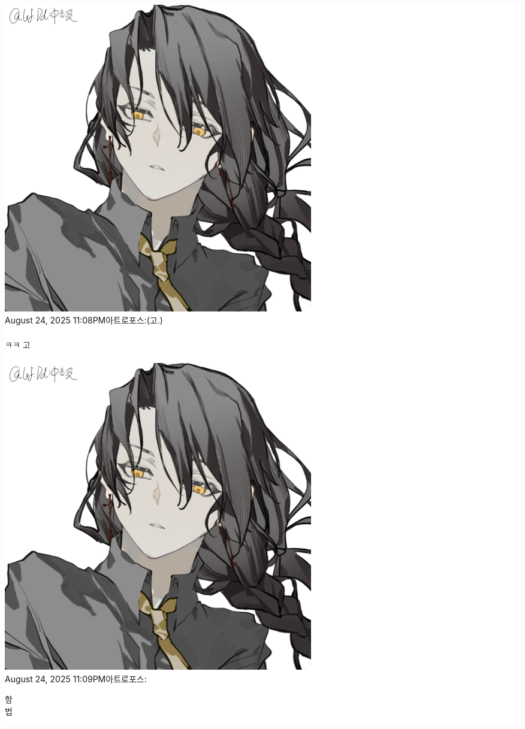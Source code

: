 <div class="avatar"><img class="" src="assets/img/메바메_아스.png" /></div>
<span class="tstamp">August 24, 2025 11:08PM</span><span class="by">아트로포스:</span>(고.)</div>
<div class="desc msg">
<div class="spacer">&nbsp;</div>
<span style="text-decoration: none; font-style: normal; color: #333333;" class="">ㅋㅋ 고</span></div>
<div class="general ch-아트로포스 msg">
<div class="spacer">&nbsp;</div>
<div class="avatar"><img class="" src="assets/img/메바메_아스.png" /></div>
<span class="tstamp">August 24, 2025 11:09PM</span><span class="by">아트로포스:</span>
<div class="sheet-rolltemplate-coc-1">
<table data-ke-align="alignLeft"><caption>항법</caption>